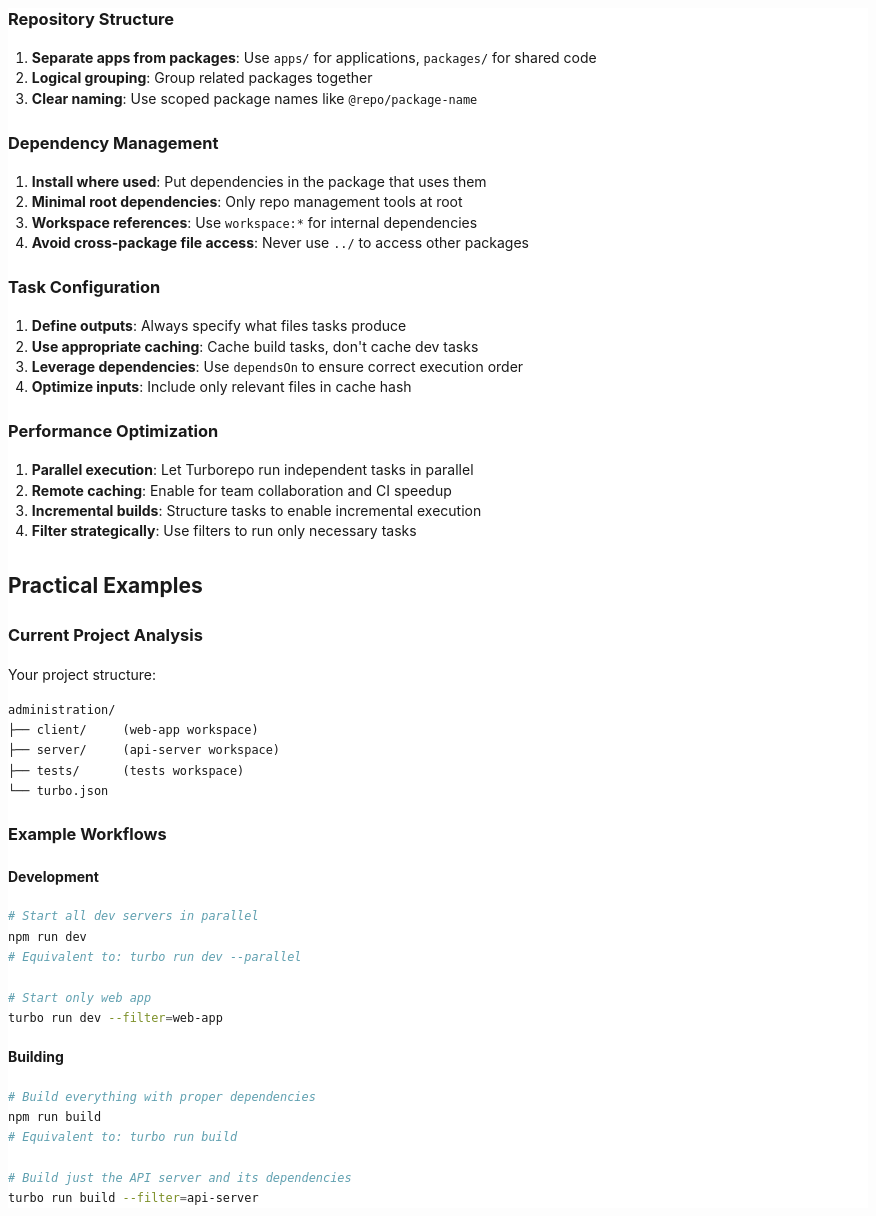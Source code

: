 ### Repository Structure
1. **Separate apps from packages**: Use `apps/` for applications, `packages/` for shared code
2. **Logical grouping**: Group related packages together
3. **Clear naming**: Use scoped package names like `@repo/package-name`

### Dependency Management
1. **Install where used**: Put dependencies in the package that uses them
2. **Minimal root dependencies**: Only repo management tools at root
3. **Workspace references**: Use `workspace:*` for internal dependencies
4. **Avoid cross-package file access**: Never use `../` to access other packages

### Task Configuration
1. **Define outputs**: Always specify what files tasks produce
2. **Use appropriate caching**: Cache build tasks, don't cache dev tasks
3. **Leverage dependencies**: Use `dependsOn` to ensure correct execution order
4. **Optimize inputs**: Include only relevant files in cache hash

### Performance Optimization
1. **Parallel execution**: Let Turborepo run independent tasks in parallel
2. **Remote caching**: Enable for team collaboration and CI speedup
3. **Incremental builds**: Structure tasks to enable incremental execution
4. **Filter strategically**: Use filters to run only necessary tasks

## Practical Examples

### Current Project Analysis
Your project structure:
```
administration/
├── client/     (web-app workspace)
├── server/     (api-server workspace)
├── tests/      (tests workspace)
└── turbo.json
```

### Example Workflows

#### Development
```bash
# Start all dev servers in parallel
npm run dev
# Equivalent to: turbo run dev --parallel

# Start only web app
turbo run dev --filter=web-app
```

#### Building
```bash
# Build everything with proper dependencies
npm run build
# Equivalent to: turbo run build

# Build just the API server and its dependencies
turbo run build --filter=api-server
```
